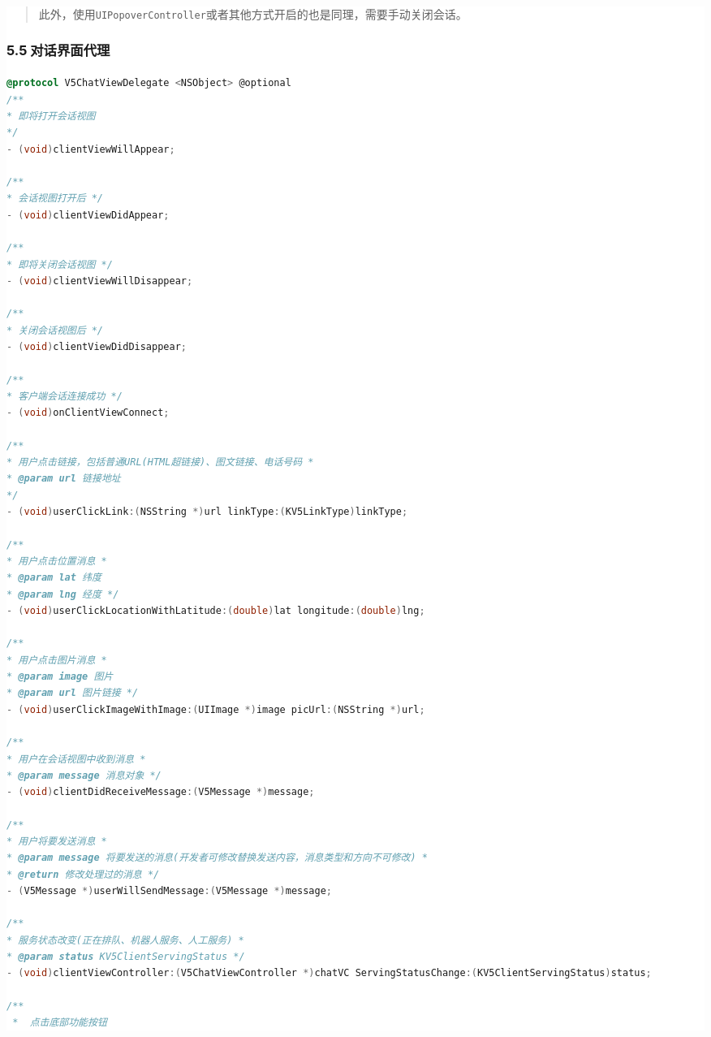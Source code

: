 > 此外，使用`UIPopoverController`或者其他方式开启的也是同理，需要手动关闭会话。

### 5.5 对话界面代理

```objective-c
@protocol V5ChatViewDelegate <NSObject> @optional
/**
* 即将打开会话视图
*/
- (void)clientViewWillAppear;

/**
* 会话视图打开后 */
- (void)clientViewDidAppear;

/**
* 即将关闭会话视图 */
- (void)clientViewWillDisappear;

/**
* 关闭会话视图后 */
- (void)clientViewDidDisappear;

/**
* 客户端会话连接成功 */
- (void)onClientViewConnect;

/**
* 用户点击链接，包括普通URL(HTML超链接)、图文链接、电话号码 *
* @param url 链接地址
*/
- (void)userClickLink:(NSString *)url linkType:(KV5LinkType)linkType;

/**
* 用户点击位置消息 *
* @param lat 纬度
* @param lng 经度 */
- (void)userClickLocationWithLatitude:(double)lat longitude:(double)lng;

/**
* 用户点击图片消息 *
* @param image 图片
* @param url 图片链接 */
- (void)userClickImageWithImage:(UIImage *)image picUrl:(NSString *)url;

/**
* 用户在会话视图中收到消息 *
* @param message 消息对象 */
- (void)clientDidReceiveMessage:(V5Message *)message;

/**
* 用户将要发送消息 *
* @param message 将要发送的消息(开发者可修改替换发送内容，消息类型和方向不可修改) *
* @return 修改处理过的消息 */
- (V5Message *)userWillSendMessage:(V5Message *)message;

/**
* 服务状态改变(正在排队、机器人服务、人工服务) *
* @param status KV5ClientServingStatus */
- (void)clientViewController:(V5ChatViewController *)chatVC ServingStatusChange:(KV5ClientServingStatus)status;

/**
 *  点击底部功能按钮
```